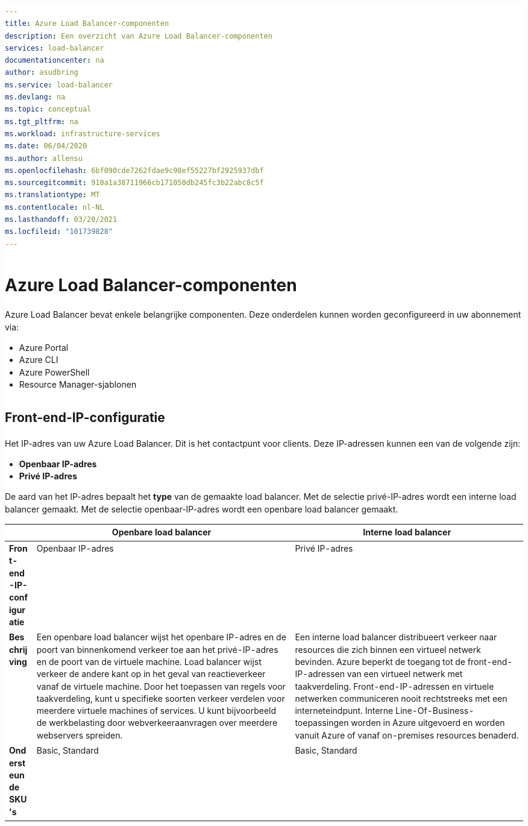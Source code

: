 ```yaml
---
title: Azure Load Balancer-componenten
description: Een overzicht van Azure Load Balancer-componenten
services: load-balancer
documentationcenter: na
author: asudbring
ms.service: load-balancer
ms.devlang: na
ms.topic: conceptual
ms.tgt_pltfrm: na
ms.workload: infrastructure-services
ms.date: 06/04/2020
ms.author: allensu
ms.openlocfilehash: 6bf090cde7262fdae9c98ef55227bf2925937dbf
ms.sourcegitcommit: 910a1a38711966cb171050db245fc3b22abc8c5f
ms.translationtype: MT
ms.contentlocale: nl-NL
ms.lasthandoff: 03/20/2021
ms.locfileid: "101739828"
---
```

# <a name="azure-load-balancer-components"></a>Azure Load Balancer-componenten

Azure Load Balancer bevat enkele belangrijke componenten. Deze onderdelen kunnen worden geconfigureerd in uw abonnement via:

* Azure Portal
* Azure CLI
* Azure PowerShell
* Resource Manager-sjablonen

## <a name="frontend-ip-configuration"></a>Front-end-IP-configuratie<a name = "frontend-ip-configurations"></a>

Het IP-adres van uw Azure Load Balancer. Dit is het contactpunt voor clients. Deze IP-adressen kunnen een van de volgende zijn:

- **Openbaar IP-adres**
- **Privé IP-adres**

De aard van het IP-adres bepaalt het **type** van de gemaakte load balancer. Met de selectie privé-IP-adres wordt een interne load balancer gemaakt. Met de selectie openbaar-IP-adres wordt een openbare load balancer gemaakt.

|  | Openbare load balancer  | Interne load balancer |
| ---------- | ---------- | ---------- |
| **Front-end-IP-configuratie**| Openbaar IP-adres | Privé IP-adres|
| **Beschrijving** | Een openbare load balancer wijst het openbare IP-adres en de poort van binnenkomend verkeer toe aan het privé-IP-adres en de poort van de virtuele machine. Load balancer wijst verkeer de andere kant op in het geval van reactieverkeer vanaf de virtuele machine. Door het toepassen van regels voor taakverdeling, kunt u specifieke soorten verkeer verdelen voor meerdere virtuele machines of services. U kunt bijvoorbeeld de werkbelasting door webverkeeraanvragen over meerdere webservers spreiden.| Een interne load balancer distribueert verkeer naar resources die zich binnen een virtueel netwerk bevinden. Azure beperkt de toegang tot de front-end-IP-adressen van een virtueel netwerk met taakverdeling. Front-end-IP-adressen en virtuele netwerken communiceren nooit rechtstreeks met een interneteindpunt. Interne Line-Of-Business-toepassingen worden in Azure uitgevoerd en worden vanuit Azure of vanaf on-premises resources benaderd. |
| **Ondersteunde SKU's** | Basic, Standard | Basic, Standard |
